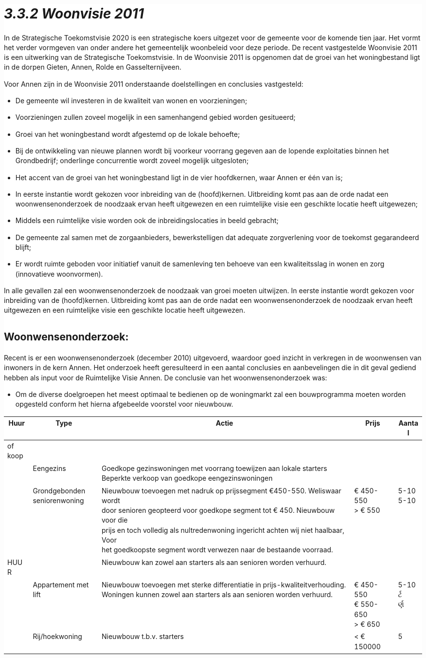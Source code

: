 # <span id="page-27-0"></span>*3.3.2 Woonvisie 2011*

In de Strategische Toekomstvisie 2020 is een strategische koers uitgezet voor de gemeente voor de komende tien jaar. Het vormt het verder vormgeven van onder andere het gemeentelijk woonbeleid voor deze periode. De recent vastgestelde Woonvisie 2011 is een uitwerking van de Strategische Toekomstvisie. In de Woonvisie 2011 is opgenomen dat de groei van het woningbestand ligt in de dorpen Gieten, Annen, Rolde en Gasselternijveen.

Voor Annen zijn in de Woonvisie 2011 onderstaande doelstellingen en conclusies vastgesteld:

- De gemeente wil investeren in de kwaliteit van wonen en voorzieningen;
- Voorzieningen zullen zoveel mogelijk in een samenhangend gebied worden gesitueerd;
- Groei van het woningbestand wordt afgestemd op de lokale behoefte;
- Bij de ontwikkeling van nieuwe plannen wordt bij voorkeur voorrang gegeven aan de lopende exploitaties binnen het Grondbedrijf; onderlinge concurrentie wordt zoveel mogelijk uitgesloten;
- Het accent van de groei van het woningbestand ligt in de vier hoofdkernen, waar Annen er één van is;
- In eerste instantie wordt gekozen voor inbreiding van de (hoofd)kernen. Uitbreiding komt pas aan de orde nadat een woonwensenonderzoek de noodzaak ervan heeft uitgewezen en een ruimtelijke visie een geschikte locatie heeft uitgewezen;

- Middels een ruimtelijke visie worden ook de inbreidingslocaties in beeld gebracht;
- De gemeente zal samen met de zorgaanbieders, bewerkstelligen dat adequate zorgverlening voor de toekomst gegarandeerd blijft;
- Er wordt ruimte geboden voor initiatief vanuit de samenleving ten behoeve van een kwaliteitsslag in wonen en zorg (innovatieve woonvormen).

In alle gevallen zal een woonwensenonderzoek de noodzaak van groei moeten uitwijzen. In eerste instantie wordt gekozen voor inbreiding van de (hoofd)kernen. Uitbreiding komt pas aan de orde nadat een woonwensenonderzoek de noodzaak ervan heeft uitgewezen en een ruimtelijke visie een geschikte locatie heeft uitgewezen.

## Woonwensenonderzoek:

Recent is er een woonwensenonderzoek (december 2010) uitgevoerd, waardoor goed inzicht in verkregen in de woonwensen van inwoners in de kern Annen. Het onderzoek heeft geresulteerd in een aantal conclusies en aanbevelingen die in dit geval gediend hebben als input voor de Ruimtelijke Visie Annen. De conclusie van het woonwensenonderzoek was:

- Om de diverse doelgroepen het meest optimaal te bedienen op de woningmarkt zal een bouwprogramma moeten worden opgesteld conform het hierna afgebeelde voorstel voor nieuwbouw.

| Huur       | Type                            | Actie                                                                                                                                                                                                                                                                                                                | Prijs                             | Aantal             |
|------------|---------------------------------|----------------------------------------------------------------------------------------------------------------------------------------------------------------------------------------------------------------------------------------------------------------------------------------------------------------------|-----------------------------------|--------------------|
| of<br>koop |                                 |                                                                                                                                                                                                                                                                                                                      |                                   |                    |
|            | Eengezins                       | Goedkope gezinswoningen met voorrang toewijzen aan lokale starters<br>Beperkte verkoop van goedkope eengezinswoningen                                                                                                                                                                                                |                                   |                    |
|            | Grondgebonden<br>seniorenwoning | Nieuwbouw toevoegen met nadruk op prijssegment €450-550. Weliswaar wordt<br>door senioren geopteerd voor goedkope segment tot € 450. Nieuwbouw voor die<br>prijs en toch volledig als nultredenwoning ingericht achten wij niet haalbaar, Voor<br>het goedkoopste segment wordt verwezen naar de bestaande voorraad. | € 450-550<br>> € 550              | 5-10<br>5-10       |
| HUUR       |                                 | Nieuwbouw kan zowel aan starters als aan senioren worden verhuurd.                                                                                                                                                                                                                                                   |                                   |                    |
|            | Appartement met lift            | Nieuwbouw toevoegen met sterke differentiatie in prijs-kwaliteitverhouding.<br>Woningen kunnen zowel aan starters als aan senioren worden verhuurd.                                                                                                                                                                  | € 450-550<br>€ 550-650<br>> € 650 | 5-10<br>ર્ટ<br>ર્ણ |
|            | Rij/hoekwoning                  | Nieuwbouw t.b.v. starters                                                                                                                                                                                                                                                                                            | < € 150000                        | 5                  |